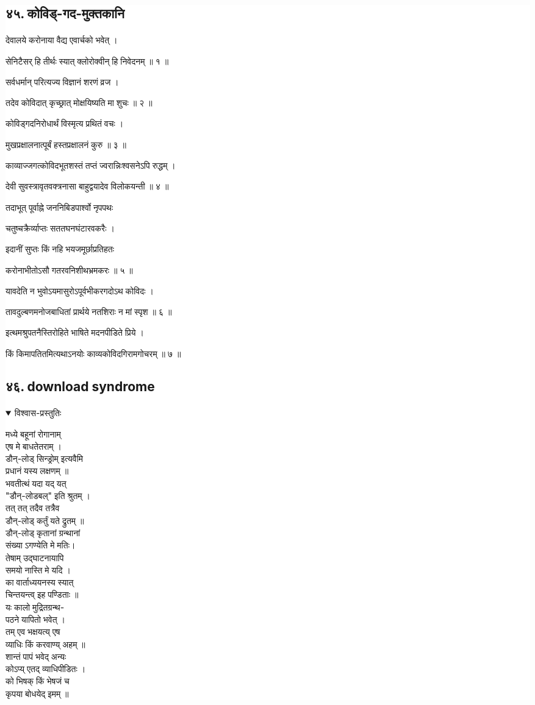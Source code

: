 
## ४५. कोविड्-गद-मुक्तकानि

देवालये करोनाया वैद्य एवार्चको भवेत् ।

सेनिटैसर् हि तीर्थः स्यात् क्लोरोक्वीन् हि निवेदनम् ॥ १ ॥ 

सर्वधर्मान् परित्यज्य विज्ञानं शरणं व्रज ।

तदेव कोविदात् कृच्छ्रात् मोक्षयिष्यति मा शुचः ॥ २ ॥

 कोविड्गदनिरोधार्थं विस्मृत्य प्रथितं वचः ।

मुखप्रक्षालनात्पूर्बं हस्तप्रक्षालनं कुरु ॥ ३ ॥ 

काव्याज्जगत्कोविदभूतशस्तं  तप्तं  ज्वरान्निःश्वसनेऽपि रुद्धम् ।

देवी सुवस्त्रावृतवक्त्रनासा बाहुद्वयादेव विलोकयन्ती ॥ ४ ॥ 

तदाभूत् पूर्वाह्ने जननिबिडपार्श्वो नृपपथः

चतुष्चक्रैर्व्याप्तः सततघनघंटारवकरैः ।

इदानीं सुप्तः किं नहि भयजमूर्छाप्रतिहतः

करोनाभीतोऽसौ गतरवनिशीथभ्रमकरः ॥ ५ ॥

यावदेति न भुवोऽयमासुरोऽपूर्वभीकरगदोऽथ कोविदः ।

तावदुल्बणमनोजबाधितां प्रार्थये नतशिराः न मां स्पृश ॥ ६ ॥

इत्थमश्रुपतनैस्तिरोहिते भाषिते मदनपीडिते प्रिये ।

किं किमापतितमित्यथाऽनयोः काव्यकोविदगिरामगोचरम् ॥ ७ ॥






## ४६. download syndrome

<details open><summary>विश्वास-प्रस्तुतिः</summary>

मध्ये बहूनां रोगानाम्  
एष मे बाधतेतराम् ।  
डौन्-लोड् सिन्ड्रोम् इत्यवैमि  
प्रधानं यस्य लक्षणम् ॥  
भवतीत्थं यदा यद् यत्  
"डौन्-लोडबल्" इति श्रुतम् ।  
तत् तत् तदैव तत्रैव  
डौन्-लोड् कर्तुं यते द्रुतम् ॥  
डौन्-लोड् कृतानां ग्रन्थानां  
संख्या ऽगण्येति मे मतिः।  
तेषाम् उद्घाटनायापि  
समयो नास्ति मे यदि ।  
का वार्ताध्ययनस्य स्यात्   
चिन्तयन्त्व् इह पण्डिताः ॥  
यः कालो मुद्रितग्रन्थ-  
पठने यापितो भवेत् ।  
तम् एव भक्षयत्य् एष  
व्याधिः किं करवाण्य् अहम् ॥  
शान्तं पापं भवेद् अन्यः  
कोऽप्य् एतद् व्याधिपीडितः ।  
को भिषक् किं भेषजं च  
कृपया बोधयेद् इमम् ॥
</details>
